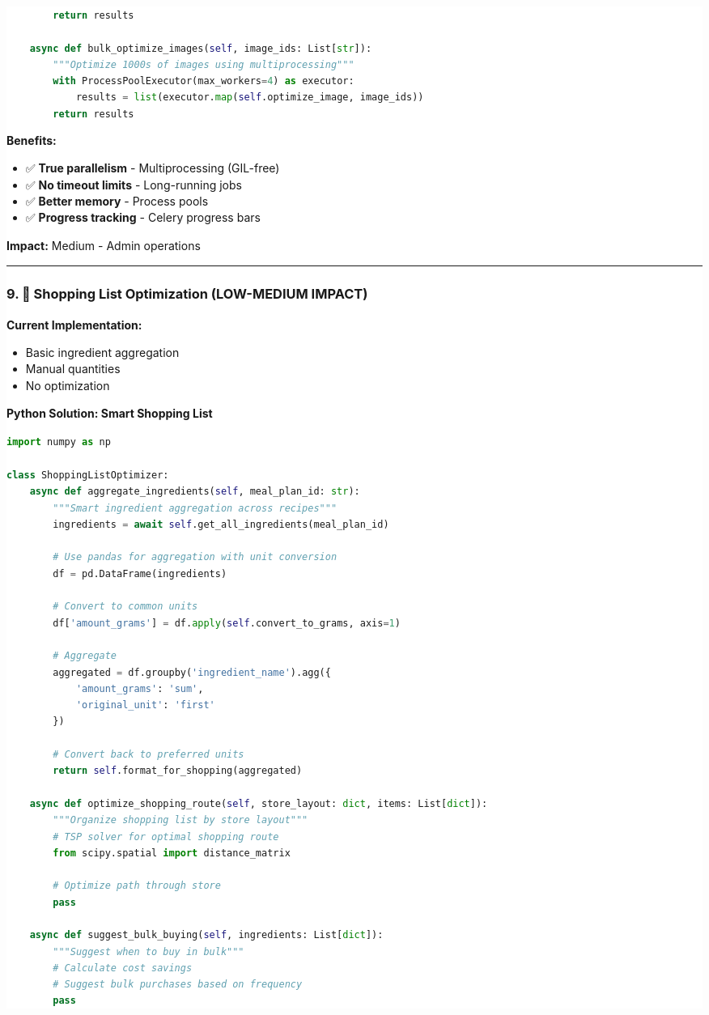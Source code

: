 ```python
        return results
    
    async def bulk_optimize_images(self, image_ids: List[str]):
        """Optimize 1000s of images using multiprocessing"""
        with ProcessPoolExecutor(max_workers=4) as executor:
            results = list(executor.map(self.optimize_image, image_ids))
        return results
```

**Benefits:**
- ✅ **True parallelism** - Multiprocessing (GIL-free)
- ✅ **No timeout limits** - Long-running jobs
- ✅ **Better memory** - Process pools
- ✅ **Progress tracking** - Celery progress bars

**Impact:** Medium - Admin operations

---

### 9. 🧮 **Shopping List Optimization** (LOW-MEDIUM IMPACT)

**Current Implementation:**
- Basic ingredient aggregation
- Manual quantities
- No optimization

**Python Solution: Smart Shopping List**
```python
import numpy as np

class ShoppingListOptimizer:
    async def aggregate_ingredients(self, meal_plan_id: str):
        """Smart ingredient aggregation across recipes"""
        ingredients = await self.get_all_ingredients(meal_plan_id)
        
        # Use pandas for aggregation with unit conversion
        df = pd.DataFrame(ingredients)
        
        # Convert to common units
        df['amount_grams'] = df.apply(self.convert_to_grams, axis=1)
        
        # Aggregate
        aggregated = df.groupby('ingredient_name').agg({
            'amount_grams': 'sum',
            'original_unit': 'first'
        })
        
        # Convert back to preferred units
        return self.format_for_shopping(aggregated)
    
    async def optimize_shopping_route(self, store_layout: dict, items: List[dict]):
        """Organize shopping list by store layout"""
        # TSP solver for optimal shopping route
        from scipy.spatial import distance_matrix
        
        # Optimize path through store
        pass
    
    async def suggest_bulk_buying(self, ingredients: List[dict]):
        """Suggest when to buy in bulk"""
        # Calculate cost savings
        # Suggest bulk purchases based on frequency
        pass
```
